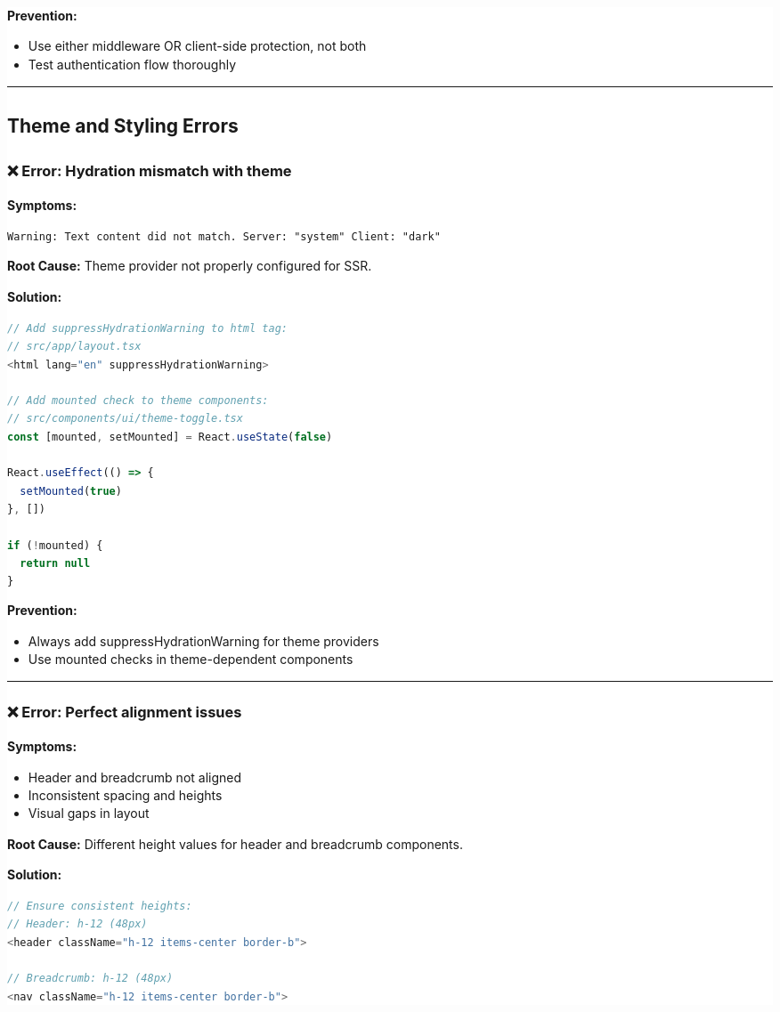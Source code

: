**Prevention:**
- Use either middleware OR client-side protection, not both
- Test authentication flow thoroughly

---

## Theme and Styling Errors

### ❌ Error: Hydration mismatch with theme

**Symptoms:**
```
Warning: Text content did not match. Server: "system" Client: "dark"
```

**Root Cause:**
Theme provider not properly configured for SSR.

**Solution:**
```typescript
// Add suppressHydrationWarning to html tag:
// src/app/layout.tsx
<html lang="en" suppressHydrationWarning>

// Add mounted check to theme components:
// src/components/ui/theme-toggle.tsx
const [mounted, setMounted] = React.useState(false)

React.useEffect(() => {
  setMounted(true)
}, [])

if (!mounted) {
  return null
}
```

**Prevention:**
- Always add suppressHydrationWarning for theme providers
- Use mounted checks in theme-dependent components

---

### ❌ Error: Perfect alignment issues

**Symptoms:**
- Header and breadcrumb not aligned
- Inconsistent spacing and heights
- Visual gaps in layout

**Root Cause:**
Different height values for header and breadcrumb components.

**Solution:**
```typescript
// Ensure consistent heights:
// Header: h-12 (48px)
<header className="h-12 items-center border-b">

// Breadcrumb: h-12 (48px)
<nav className="h-12 items-center border-b">
```
